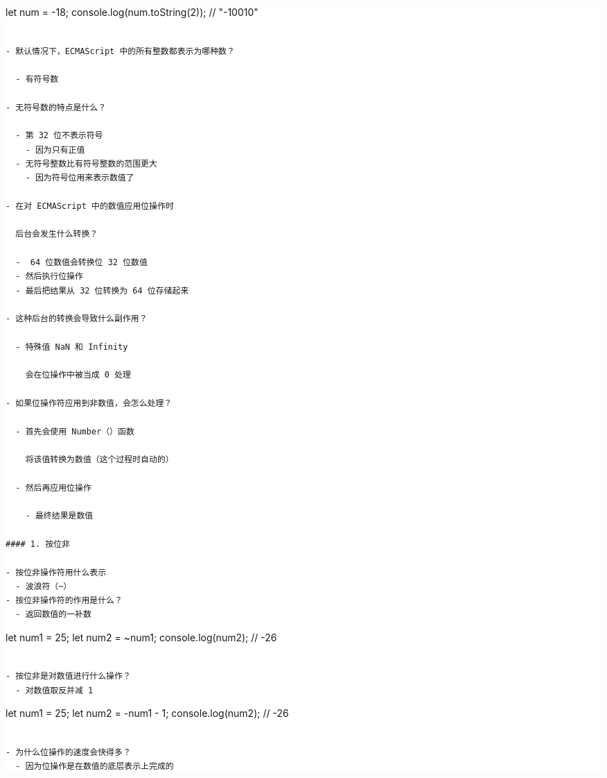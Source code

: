 ```
```
let num = -18;
console.log(num.toString(2)); // "-10010"
```

- 默认情况下，ECMAScript 中的所有整数都表示为哪种数？

  - 有符号数

- 无符号数的特点是什么？

  - 第 32 位不表示符号
    - 因为只有正值
  - 无符号整数比有符号整数的范围更大
    - 因为符号位用来表示数值了

- 在对 ECMAScript 中的数值应用位操作时

  后台会发生什么转换？

  -  64 位数值会转换位 32 位数值
  - 然后执行位操作
  - 最后把结果从 32 位转换为 64 位存储起来

- 这种后台的转换会导致什么副作用？

  - 特殊值 NaN 和 Infinity 

    会在位操作中被当成 0 处理

- 如果位操作符应用到非数值，会怎么处理？

  - 首先会使用 Number（）函数

    将该值转换为数值（这个过程时自动的）

  - 然后再应用位操作

    - 最终结果是数值

#### 1. 按位非

- 按位非操作符用什么表示
  - 波浪符（~）
- 按位非操作符的作用是什么？
  - 返回数值的一补数

```
let num1 = 25; 
let num2 = ~num1; 
console.log(num2); // -26
```

- 按位非是对数值进行什么操作？
  - 对数值取反并减 1

```
let num1 = 25; 
let num2 = -num1 - 1; 
console.log(num2); // -26
```

- 为什么位操作的速度会快得多？
  - 因为位操作是在数值的底层表示上完成的
```